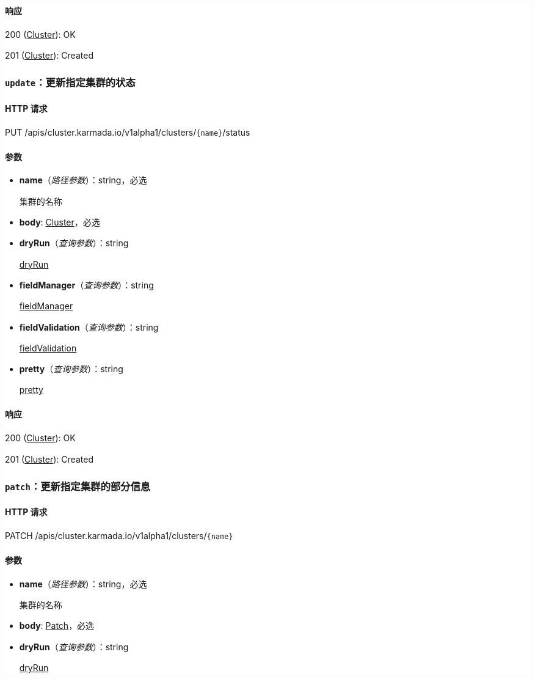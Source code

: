 #### 响应

200 ([Cluster](../cluster-resources/cluster-v1alpha1#cluster)): OK

201 ([Cluster](../cluster-resources/cluster-v1alpha1#cluster)): Created

### `update`：更新指定集群的状态

#### HTTP 请求

PUT /apis/cluster.karmada.io/v1alpha1/clusters/`{name}`/status

#### 参数

- **name**（*路径参数*）：string，必选

  集群的名称

- **body**: [Cluster](../cluster-resources/cluster-v1alpha1#cluster)，必选


- **dryRun**（*查询参数*）：string

  [dryRun](../common-parameter/common-parameters#dryrun)

- **fieldManager**（*查询参数*）：string

  [fieldManager](../common-parameter/common-parameters#fieldmanager)

- **fieldValidation**（*查询参数*）：string

  [fieldValidation](../common-parameter/common-parameters#fieldvalidation)

- **pretty**（*查询参数*）：string

  [pretty](../common-parameter/common-parameters#pretty)

#### 响应

200 ([Cluster](../cluster-resources/cluster-v1alpha1#cluster)): OK

201 ([Cluster](../cluster-resources/cluster-v1alpha1#cluster)): Created

### `patch`：更新指定集群的部分信息

#### HTTP 请求

PATCH /apis/cluster.karmada.io/v1alpha1/clusters/`{name}`

#### 参数

- **name**（*路径参数*）：string，必选

  集群的名称

- **body**: [Patch](../common-definitions/patch#patch)，必选


- **dryRun**（*查询参数*）：string

  [dryRun](../common-parameter/common-parameters#dryrun)
